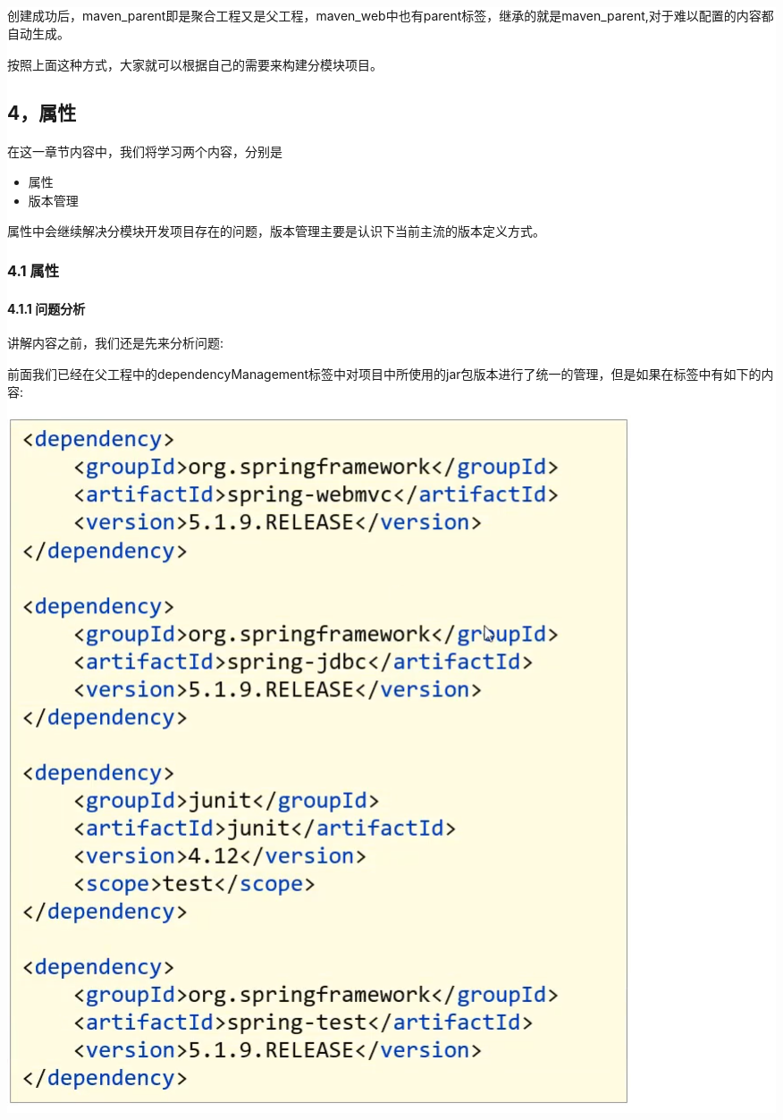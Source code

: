 创建成功后，maven_parent即是聚合工程又是父工程，maven_web中也有parent标签，继承的就是maven_parent,对于难以配置的内容都自动生成。

按照上面这种方式，大家就可以根据自己的需要来构建分模块项目。

## 4，属性

在这一章节内容中，我们将学习两个内容，分别是

* 属性
* 版本管理

属性中会继续解决分模块开发项目存在的问题，版本管理主要是认识下当前主流的版本定义方式。

### 4.1 属性

#### 4.1.1 问题分析

讲解内容之前，我们还是先来分析问题:

前面我们已经在父工程中的dependencyManagement标签中对项目中所使用的jar包版本进行了统一的管理，但是如果在标签中有如下的内容:

![1630947403475](assets/1630947403475.png)
